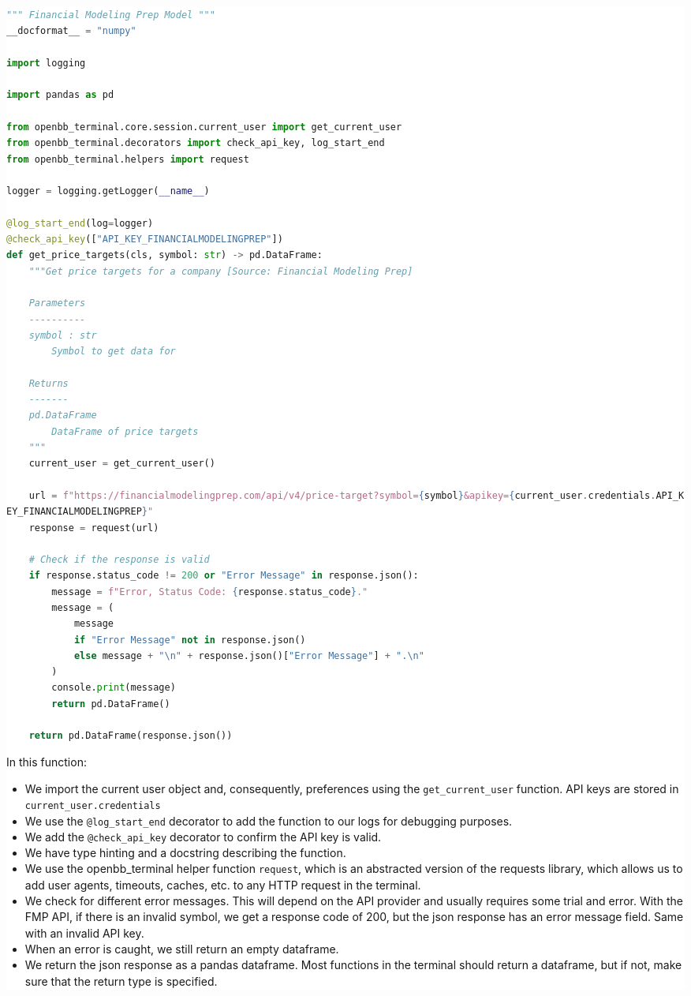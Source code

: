 ```python
""" Financial Modeling Prep Model """
__docformat__ = "numpy"

import logging

import pandas as pd

from openbb_terminal.core.session.current_user import get_current_user
from openbb_terminal.decorators import check_api_key, log_start_end
from openbb_terminal.helpers import request

logger = logging.getLogger(__name__)

@log_start_end(log=logger)
@check_api_key(["API_KEY_FINANCIALMODELINGPREP"])
def get_price_targets(cls, symbol: str) -> pd.DataFrame:
    """Get price targets for a company [Source: Financial Modeling Prep]

    Parameters
    ----------
    symbol : str
        Symbol to get data for

    Returns
    -------
    pd.DataFrame
        DataFrame of price targets
    """
    current_user = get_current_user()

    url = f"https://financialmodelingprep.com/api/v4/price-target?symbol={symbol}&apikey={current_user.credentials.API_KEY_FINANCIALMODELINGPREP}"
    response = request(url)

    # Check if the response is valid
    if response.status_code != 200 or "Error Message" in response.json():
        message = f"Error, Status Code: {response.status_code}."
        message = (
            message
            if "Error Message" not in response.json()
            else message + "\n" + response.json()["Error Message"] + ".\n"
        )
        console.print(message)
        return pd.DataFrame()

    return pd.DataFrame(response.json())
```

In this function:

- We import the current user object and, consequently, preferences using the `get_current_user` function.  API keys are stored in `current_user.credentials`
- We use the `@log_start_end` decorator to add the function to our logs for debugging purposes.
- We add the `@check_api_key` decorator to confirm the API key is valid.
- We have type hinting and a docstring describing the function.
- We use the openbb_terminal helper function `request`, which is an abstracted version of the requests library, which allows us to add user agents, timeouts, caches, etc. to any HTTP request in the terminal.
- We check for different error messages.  This will depend on the API provider and usually requires some trial and error.  With the FMP API, if there is an invalid symbol, we get a response code of 200, but the json response has an error message field.  Same with an invalid API key.
- When an error is caught, we still return an empty dataframe.
- We return the json response as a pandas dataframe.  Most functions in the terminal should return a dataframe, but if not, make sure that the return type is specified.